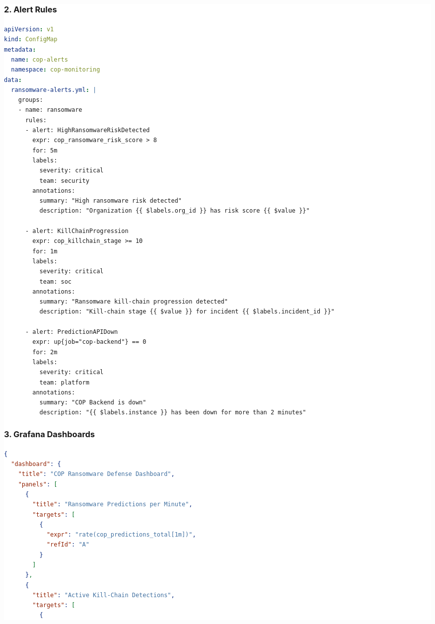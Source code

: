 ### 2. Alert Rules

```yaml
apiVersion: v1
kind: ConfigMap
metadata:
  name: cop-alerts
  namespace: cop-monitoring
data:
  ransomware-alerts.yml: |
    groups:
    - name: ransomware
      rules:
      - alert: HighRansomwareRiskDetected
        expr: cop_ransomware_risk_score > 8
        for: 5m
        labels:
          severity: critical
          team: security
        annotations:
          summary: "High ransomware risk detected"
          description: "Organization {{ $labels.org_id }} has risk score {{ $value }}"
      
      - alert: KillChainProgression
        expr: cop_killchain_stage >= 10
        for: 1m
        labels:
          severity: critical
          team: soc
        annotations:
          summary: "Ransomware kill-chain progression detected"
          description: "Kill-chain stage {{ $value }} for incident {{ $labels.incident_id }}"
      
      - alert: PredictionAPIDown
        expr: up{job="cop-backend"} == 0
        for: 2m
        labels:
          severity: critical
          team: platform
        annotations:
          summary: "COP Backend is down"
          description: "{{ $labels.instance }} has been down for more than 2 minutes"
```

### 3. Grafana Dashboards

```json
{
  "dashboard": {
    "title": "COP Ransomware Defense Dashboard",
    "panels": [
      {
        "title": "Ransomware Predictions per Minute",
        "targets": [
          {
            "expr": "rate(cop_predictions_total[1m])",
            "refId": "A"
          }
        ]
      },
      {
        "title": "Active Kill-Chain Detections",
        "targets": [
          {
```